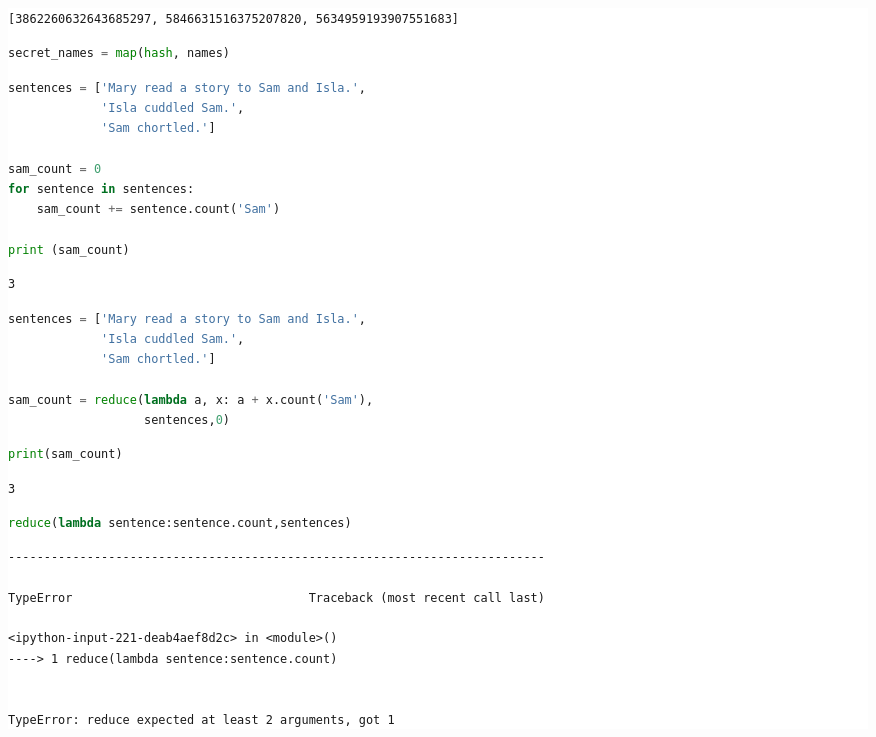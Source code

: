     [3862260632643685297, 5846631516375207820, 5634959193907551683]



```python

```


```python

```


```python
secret_names = map(hash, names)


```


```python
sentences = ['Mary read a story to Sam and Isla.',
             'Isla cuddled Sam.',
             'Sam chortled.']

sam_count = 0
for sentence in sentences:
    sam_count += sentence.count('Sam')

print (sam_count)

```

    3



```python
sentences = ['Mary read a story to Sam and Isla.',
             'Isla cuddled Sam.',
             'Sam chortled.']

sam_count = reduce(lambda a, x: a + x.count('Sam'),
                   sentences,0)
```


```python
print(sam_count)
```

    3



```python
reduce(lambda sentence:sentence.count,sentences)
```


    ---------------------------------------------------------------------------

    TypeError                                 Traceback (most recent call last)

    <ipython-input-221-deab4aef8d2c> in <module>()
    ----> 1 reduce(lambda sentence:sentence.count)
    

    TypeError: reduce expected at least 2 arguments, got 1



```python

```
